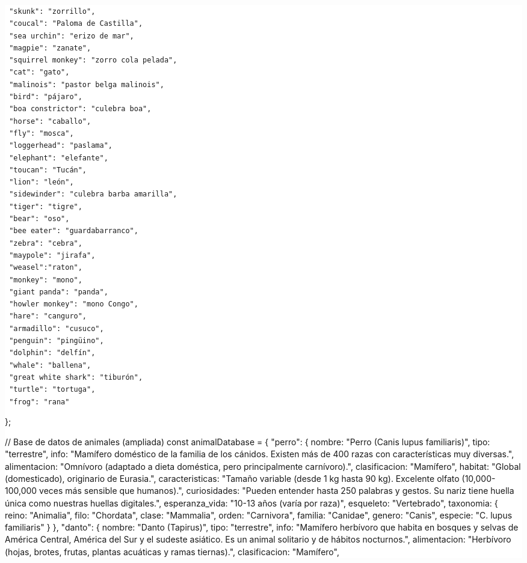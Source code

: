      "skunk": "zorrillo",
     "coucal": "Paloma de Castilla",
     "sea urchin": "erizo de mar",
     "magpie": "zanate",
     "squirrel monkey": "zorro cola pelada",
     "cat": "gato",
     "malinois": "pastor belga malinois",
     "bird": "pájaro",
     "boa constrictor": "culebra boa",
     "horse": "caballo",
     "fly": "mosca",
     "loggerhead": "paslama",
     "elephant": "elefante",
     "toucan": "Tucán",
     "lion": "león",
     "sidewinder": "culebra barba amarilla",
     "tiger": "tigre",
     "bear": "oso",
     "bee eater": "guardabarranco",
     "zebra": "cebra",
     "maypole": "jirafa",
     "weasel":"raton",
     "monkey": "mono",
     "giant panda": "panda",
     "howler monkey": "mono Congo",
     "hare": "canguro",
     "armadillo": "cusuco",
     "penguin": "pingüino",
     "dolphin": "delfín",
     "whale": "ballena",
     "great white shark": "tiburón",
     "turtle": "tortuga",
     "frog": "rana"
   };
 
   // Base de datos de animales (ampliada)
   const animalDatabase = {
     "perro": {
       nombre: "Perro (Canis lupus familiaris)",
       tipo: "terrestre",
       info: "Mamífero doméstico de la familia de los cánidos. Existen más de 400 razas con características muy diversas.",
       alimentacion: "Omnívoro (adaptado a dieta doméstica, pero principalmente carnívoro).",
       clasificacion: "Mamífero",
       habitat: "Global (domesticado), originario de Eurasia.",
       caracteristicas: "Tamaño variable (desde 1 kg hasta 90 kg). Excelente olfato (10,000-100,000 veces más sensible que humanos).",
       curiosidades: "Pueden entender hasta 250 palabras y gestos. Su nariz tiene huella única como nuestras huellas digitales.",
       esperanza_vida: "10-13 años (varía por raza)",
       esqueleto: "Vertebrado",
       taxonomia: {
         reino: "Animalia", filo: "Chordata", clase: "Mammalia",
         orden: "Carnivora", familia: "Canidae", genero: "Canis",
         especie: "C. lupus familiaris"
       }
     },
     "danto": {
   nombre: "Danto (Tapirus)",
   tipo: "terrestre",
   info: "Mamífero herbívoro que habita en bosques y selvas de América Central, América del Sur y el sudeste asiático. Es un animal solitario y de hábitos nocturnos.",
   alimentacion: "Herbívoro (hojas, brotes, frutas, plantas acuáticas y ramas tiernas).",
   clasificacion: "Mamífero",